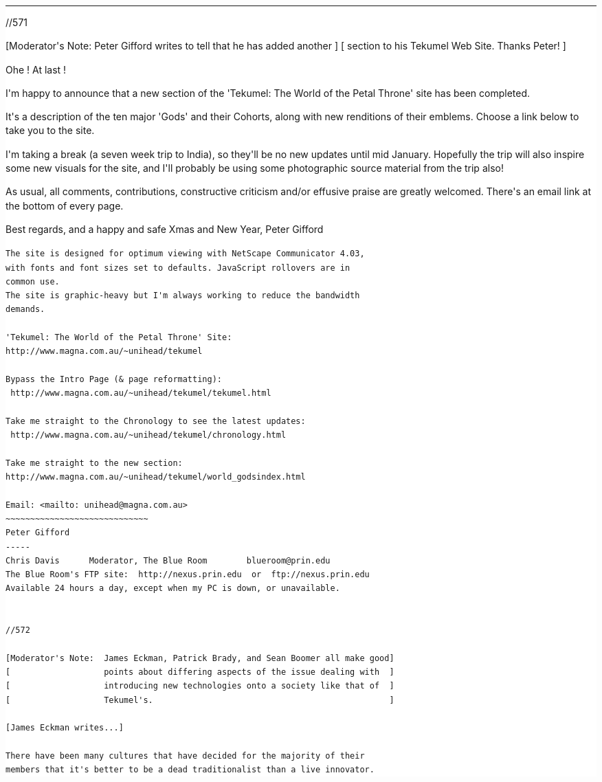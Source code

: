 
*******************************

//571

[Moderator's Note:  Peter Gifford writes to tell that he has added another ]
[                   section to his Tekumel Web Site.  Thanks Peter!        ]

Ohe !  At last !

I'm happy to announce that a new section of the 'Tekumel: The World of the
Petal Throne' site has been completed.

It's a description of the ten major 'Gods' and their Cohorts, along with
new renditions of their emblems. Choose a link below to take you to the
site.

I'm taking a break (a seven week trip to India), so they'll be no new
updates until mid January. Hopefully the trip will also inspire some new
visuals for the site, and I'll probably be using some photographic source
material from the trip also!

As usual, all comments, contributions, constructive criticism and/or
effusive praise are greatly welcomed. There's an email link at the bottom
of every page.

Best regards, and a happy and safe Xmas and New Year,
Peter Gifford

~~~~~~~~~~~~~~~~~~~~~~~~~~~~~~~~~~~~~~~~~~
The site is designed for optimum viewing with NetScape Communicator 4.03,
with fonts and font sizes set to defaults. JavaScript rollovers are in
common use.
The site is graphic-heavy but I'm always working to reduce the bandwidth
demands.

'Tekumel: The World of the Petal Throne' Site:
http://www.magna.com.au/~unihead/tekumel

Bypass the Intro Page (& page reformatting):
 http://www.magna.com.au/~unihead/tekumel/tekumel.html

Take me straight to the Chronology to see the latest updates:
 http://www.magna.com.au/~unihead/tekumel/chronology.html

Take me straight to the new section:
http://www.magna.com.au/~unihead/tekumel/world_godsindex.html

Email: <mailto: unihead@magna.com.au>
~~~~~~~~~~~~~~~~~~~~~~~~~~~~~
Peter Gifford
-----
Chris Davis      Moderator, The Blue Room        blueroom@prin.edu
The Blue Room's FTP site:  http://nexus.prin.edu  or  ftp://nexus.prin.edu
Available 24 hours a day, except when my PC is down, or unavailable.


//572

[Moderator's Note:  James Eckman, Patrick Brady, and Sean Boomer all make good]
[                   points about differing aspects of the issue dealing with  ]
[                   introducing new technologies onto a society like that of  ]
[                   Tekumel's.                                                ]

[James Eckman writes...]

There have been many cultures that have decided for the majority of their
members that it's better to be a dead traditionalist than a live innovator.
~~~~~~~~~~~~~~~~~~~~~~~~~~~~~~~~~~~~~~~~~~